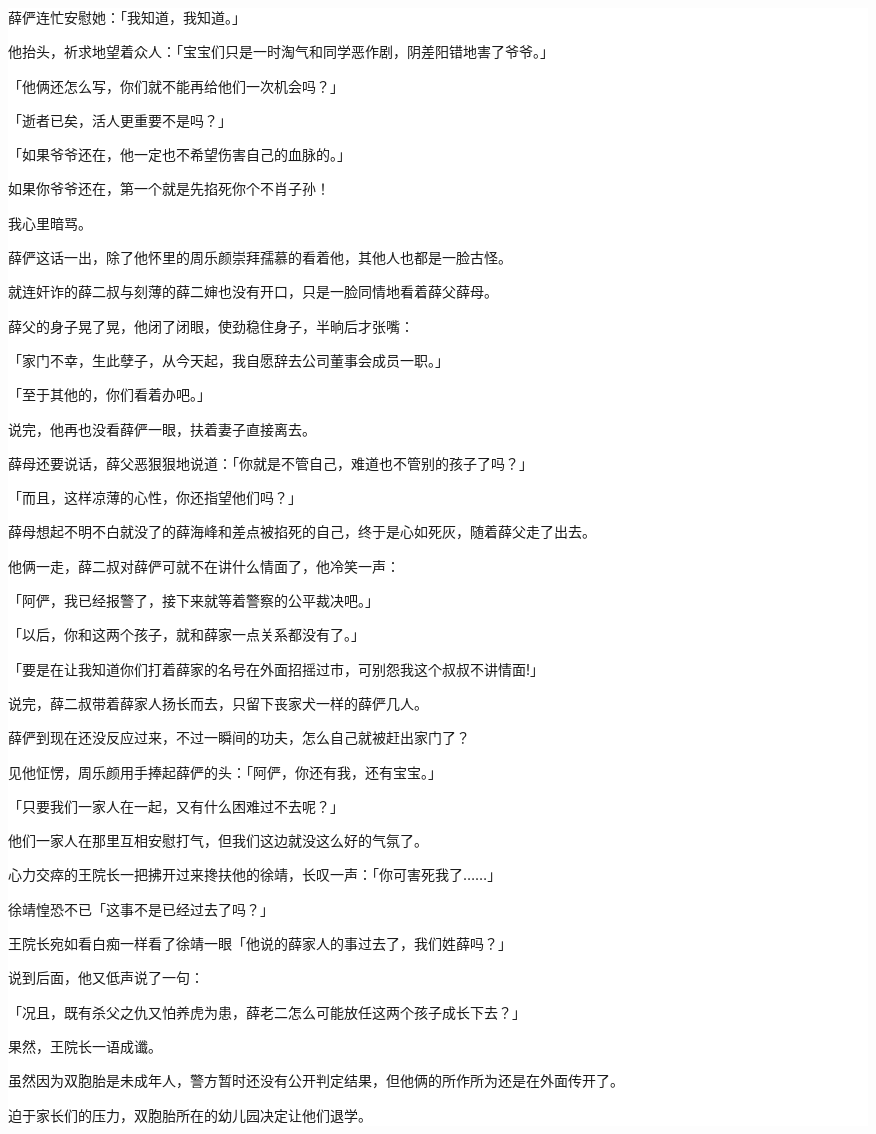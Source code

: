薛俨连忙安慰她：「我知道，我知道。」

他抬头，祈求地望着众人：「宝宝们只是一时淘气和同学恶作剧，阴差阳错地害了爷爷。」

「他俩还怎么写，你们就不能再给他们一次机会吗？」

「逝者已矣，活人更重要不是吗？」

「如果爷爷还在，他一定也不希望伤害自己的血脉的。」

如果你爷爷还在，第一个就是先掐死你个不肖子孙！

我心里暗骂。

薛俨这话一出，除了他怀里的周乐颜崇拜孺慕的看着他，其他人也都是一脸古怪。

就连奸诈的薛二叔与刻薄的薛二婶也没有开口，只是一脸同情地看着薛父薛母。

薛父的身子晃了晃，他闭了闭眼，使劲稳住身子，半晌后才张嘴：

「家门不幸，生此孽子，从今天起，我自愿辞去公司董事会成员一职。」

「至于其他的，你们看着办吧。」

说完，他再也没看薛俨一眼，扶着妻子直接离去。

薛母还要说话，薛父恶狠狠地说道：「你就是不管自己，难道也不管别的孩子了吗？」

「而且，这样凉薄的心性，你还指望他们吗？」

薛母想起不明不白就没了的薛海峰和差点被掐死的自己，终于是心如死灰，随着薛父走了出去。

他俩一走，薛二叔对薛俨可就不在讲什么情面了，他冷笑一声：

「阿俨，我已经报警了，接下来就等着警察的公平裁决吧。」

「以后，你和这两个孩子，就和薛家一点关系都没有了。」

「要是在让我知道你们打着薛家的名号在外面招摇过市，可别怨我这个叔叔不讲情面!」

说完，薛二叔带着薛家人扬长而去，只留下丧家犬一样的薛俨几人。

薛俨到现在还没反应过来，不过一瞬间的功夫，怎么自己就被赶出家门了？

见他怔愣，周乐颜用手捧起薛俨的头：「阿俨，你还有我，还有宝宝。」

「只要我们一家人在一起，又有什么困难过不去呢？」

他们一家人在那里互相安慰打气，但我们这边就没这么好的气氛了。

心力交瘁的王院长一把拂开过来搀扶他的徐靖，长叹一声：「你可害死我了……」

徐靖惶恐不已「这事不是已经过去了吗？」

王院长宛如看白痴一样看了徐靖一眼「他说的薛家人的事过去了，我们姓薛吗？」

说到后面，他又低声说了一句：

「况且，既有杀父之仇又怕养虎为患，薛老二怎么可能放任这两个孩子成长下去？」

果然，王院长一语成谶。

虽然因为双胞胎是未成年人，警方暂时还没有公开判定结果，但他俩的所作所为还是在外面传开了。

迫于家长们的压力，双胞胎所在的幼儿园决定让他们退学。
